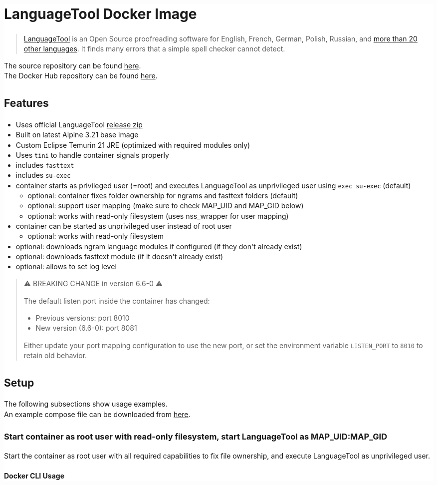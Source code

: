 # LanguageTool Docker Image

> [LanguageTool](https://www.languagetool.org/) is an Open Source proofreading software for English, French, German, Polish, Russian, and [more than 20 other languages](https://languagetool.org/languages/). It finds many errors that a simple spell checker cannot detect.

The source repository can be found [here](https://github.com/meyayl/docker-languagetool). <br/>
The Docker Hub repository can be found [here](https://hub.docker.com/r/meyay/languagetool).

## Features

- Uses official LanguageTool [release zip](https://languagetool.org/download/)
- Built on latest Alpine 3.21 base image
- Custom Eclipse Temurin 21 JRE (optimized with required modules only)
- Uses `tini` to handle container signals properly
- includes `fasttext`
- includes `su-exec`
- container starts as privileged user (=root) and executes LanguageTool as unprivileged user using `exec su-exec` (default)
  - optional: container fixes folder ownership for ngrams and fasttext folders (default)
  - optional: support user mapping (make sure to check MAP_UID and MAP_GID below)
  - optional: works with read-only filesystem (uses nss_wrapper for user mapping)
- container can be started as unprivileged user instead of root user
  - optional: works with read-only filesystem
- optional: downloads ngram language modules if configured (if they don't already exist)
- optional: downloads fasttext module (if it doesn't already exist)
- optional: allows to set log level

>⚠️ BREAKING CHANGE in version 6.6-0 ⚠️
>
>The default listen port inside the container has changed:
>- Previous versions: port 8010
>- New version (6.6-0): port 8081
>
>Either update your port mapping configuration to use the new port, or set the environment
>variable `LISTEN_PORT` to `8010` to retain old behavior.

## Setup

The following subsections show usage examples.<br/>
An example compose file can be downloaded from [here](https://raw.githubusercontent.com/meyayl/docker-languagetool/main/docker-compose.yml).

### Start container as root user with read-only filesystem, start LanguageTool as MAP_UID:MAP_GID

Start the container as root user with all required capabilities to fix file ownership, and execute LanguageTool as unprivileged user.

#### Docker CLI Usage
